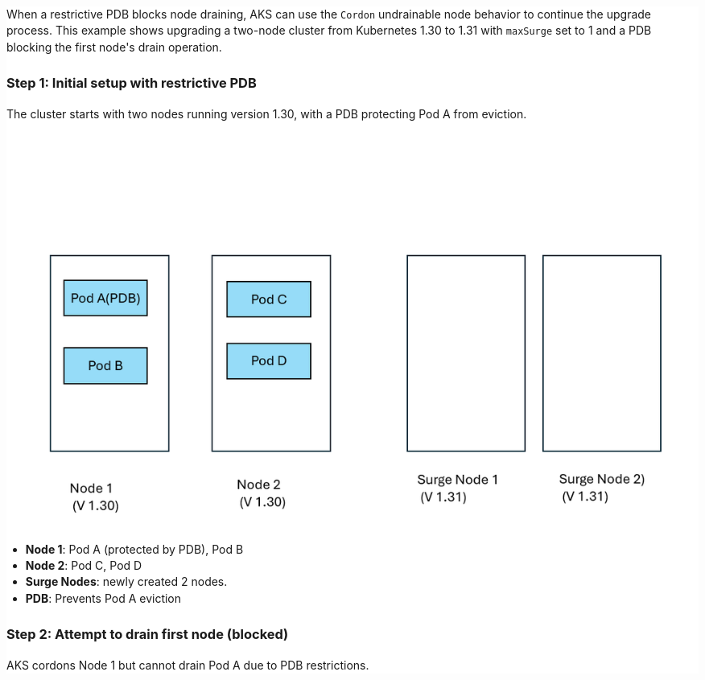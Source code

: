 When a restrictive PDB blocks node draining, AKS can use the `Cordon` undrainable node behavior to continue the upgrade process. This example shows upgrading a two-node cluster from Kubernetes 1.30 to 1.31 with `maxSurge` set to 1 and a PDB blocking the first node's drain operation.

### Step 1: Initial setup with restrictive PDB

The cluster starts with two nodes running version 1.30, with a PDB protecting Pod A from eviction.

![Diagram that shows initial cluster with two nodes, a surge node, and a Pod Disruption Budget protecting Pod A from eviction.](./media/how-upgrade-happens/pod-disruption-budget-initial-setup.png)

- **Node 1**: Pod A (protected by PDB), Pod B
- **Node 2**: Pod C, Pod D
- **Surge Nodes**: newly created 2 nodes.
- **PDB**: Prevents Pod A eviction

### Step 2: Attempt to drain first node (blocked)

AKS cordons Node 1 but cannot drain Pod A due to PDB restrictions.
